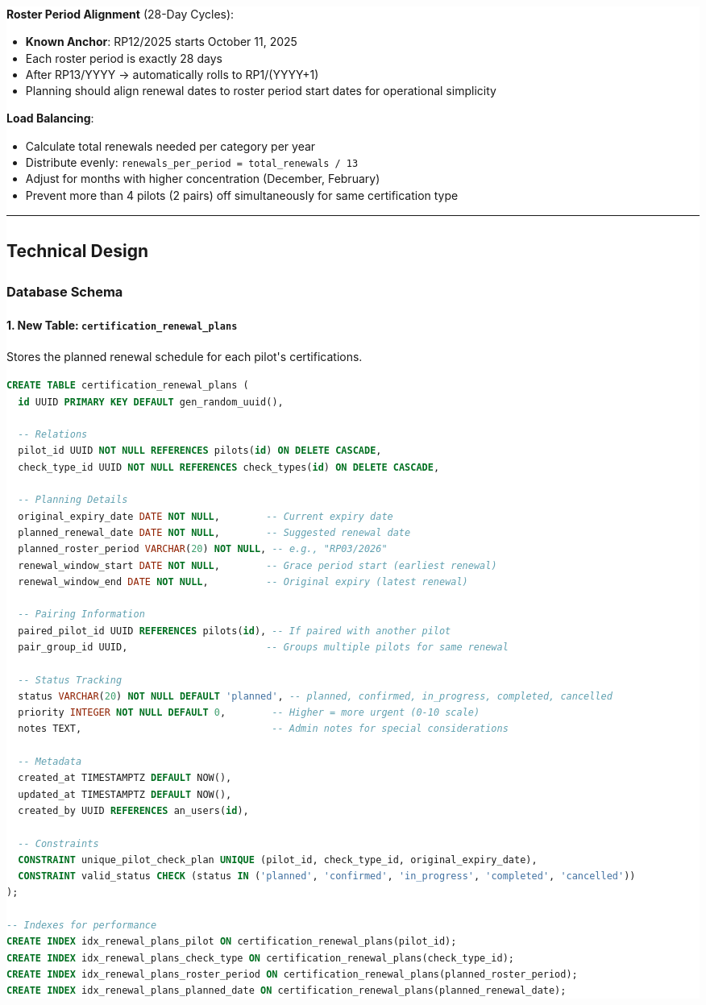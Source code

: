 **Roster Period Alignment** (28-Day Cycles):

- **Known Anchor**: RP12/2025 starts October 11, 2025
- Each roster period is exactly 28 days
- After RP13/YYYY → automatically rolls to RP1/(YYYY+1)
- Planning should align renewal dates to roster period start dates for operational simplicity

**Load Balancing**:

- Calculate total renewals needed per category per year
- Distribute evenly: `renewals_per_period = total_renewals / 13`
- Adjust for months with higher concentration (December, February)
- Prevent more than 4 pilots (2 pairs) off simultaneously for same certification type

---

## Technical Design

### Database Schema

#### 1. New Table: `certification_renewal_plans`

Stores the planned renewal schedule for each pilot's certifications.

```sql
CREATE TABLE certification_renewal_plans (
  id UUID PRIMARY KEY DEFAULT gen_random_uuid(),

  -- Relations
  pilot_id UUID NOT NULL REFERENCES pilots(id) ON DELETE CASCADE,
  check_type_id UUID NOT NULL REFERENCES check_types(id) ON DELETE CASCADE,

  -- Planning Details
  original_expiry_date DATE NOT NULL,        -- Current expiry date
  planned_renewal_date DATE NOT NULL,        -- Suggested renewal date
  planned_roster_period VARCHAR(20) NOT NULL, -- e.g., "RP03/2026"
  renewal_window_start DATE NOT NULL,        -- Grace period start (earliest renewal)
  renewal_window_end DATE NOT NULL,          -- Original expiry (latest renewal)

  -- Pairing Information
  paired_pilot_id UUID REFERENCES pilots(id), -- If paired with another pilot
  pair_group_id UUID,                        -- Groups multiple pilots for same renewal

  -- Status Tracking
  status VARCHAR(20) NOT NULL DEFAULT 'planned', -- planned, confirmed, in_progress, completed, cancelled
  priority INTEGER NOT NULL DEFAULT 0,        -- Higher = more urgent (0-10 scale)
  notes TEXT,                                 -- Admin notes for special considerations

  -- Metadata
  created_at TIMESTAMPTZ DEFAULT NOW(),
  updated_at TIMESTAMPTZ DEFAULT NOW(),
  created_by UUID REFERENCES an_users(id),

  -- Constraints
  CONSTRAINT unique_pilot_check_plan UNIQUE (pilot_id, check_type_id, original_expiry_date),
  CONSTRAINT valid_status CHECK (status IN ('planned', 'confirmed', 'in_progress', 'completed', 'cancelled'))
);

-- Indexes for performance
CREATE INDEX idx_renewal_plans_pilot ON certification_renewal_plans(pilot_id);
CREATE INDEX idx_renewal_plans_check_type ON certification_renewal_plans(check_type_id);
CREATE INDEX idx_renewal_plans_roster_period ON certification_renewal_plans(planned_roster_period);
CREATE INDEX idx_renewal_plans_planned_date ON certification_renewal_plans(planned_renewal_date);
```